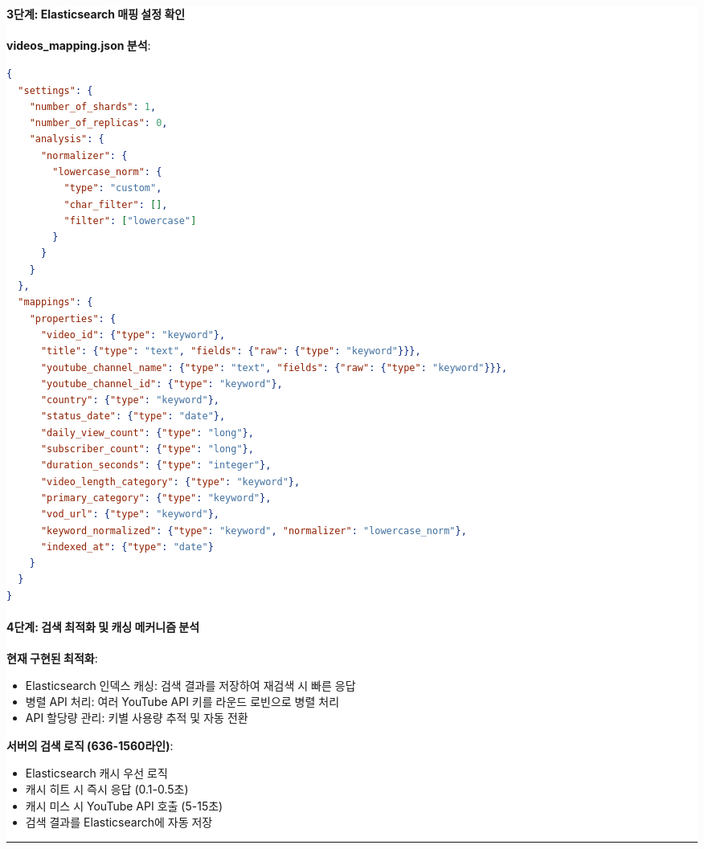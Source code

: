 #### 3단계: Elasticsearch 매핑 설정 확인

**videos_mapping.json 분석**:

```json
{
  "settings": {
    "number_of_shards": 1,
    "number_of_replicas": 0,
    "analysis": {
      "normalizer": {
        "lowercase_norm": {
          "type": "custom",
          "char_filter": [],
          "filter": ["lowercase"]
        }
      }
    }
  },
  "mappings": {
    "properties": {
      "video_id": {"type": "keyword"},
      "title": {"type": "text", "fields": {"raw": {"type": "keyword"}}},
      "youtube_channel_name": {"type": "text", "fields": {"raw": {"type": "keyword"}}},
      "youtube_channel_id": {"type": "keyword"},
      "country": {"type": "keyword"},
      "status_date": {"type": "date"},
      "daily_view_count": {"type": "long"},
      "subscriber_count": {"type": "long"},
      "duration_seconds": {"type": "integer"},
      "video_length_category": {"type": "keyword"},
      "primary_category": {"type": "keyword"},
      "vod_url": {"type": "keyword"},
      "keyword_normalized": {"type": "keyword", "normalizer": "lowercase_norm"},
      "indexed_at": {"type": "date"}
    }
  }
}
```

#### 4단계: 검색 최적화 및 캐싱 메커니즘 분석

**현재 구현된 최적화**:

- Elasticsearch 인덱스 캐싱: 검색 결과를 저장하여 재검색 시 빠른 응답
- 병렬 API 처리: 여러 YouTube API 키를 라운드 로빈으로 병렬 처리
- API 할당량 관리: 키별 사용량 추적 및 자동 전환

**서버의 검색 로직 (636-1560라인)**:

- Elasticsearch 캐시 우선 로직
- 캐시 히트 시 즉시 응답 (0.1-0.5초)
- 캐시 미스 시 YouTube API 호출 (5-15초)
- 검색 결과를 Elasticsearch에 자동 저장

---